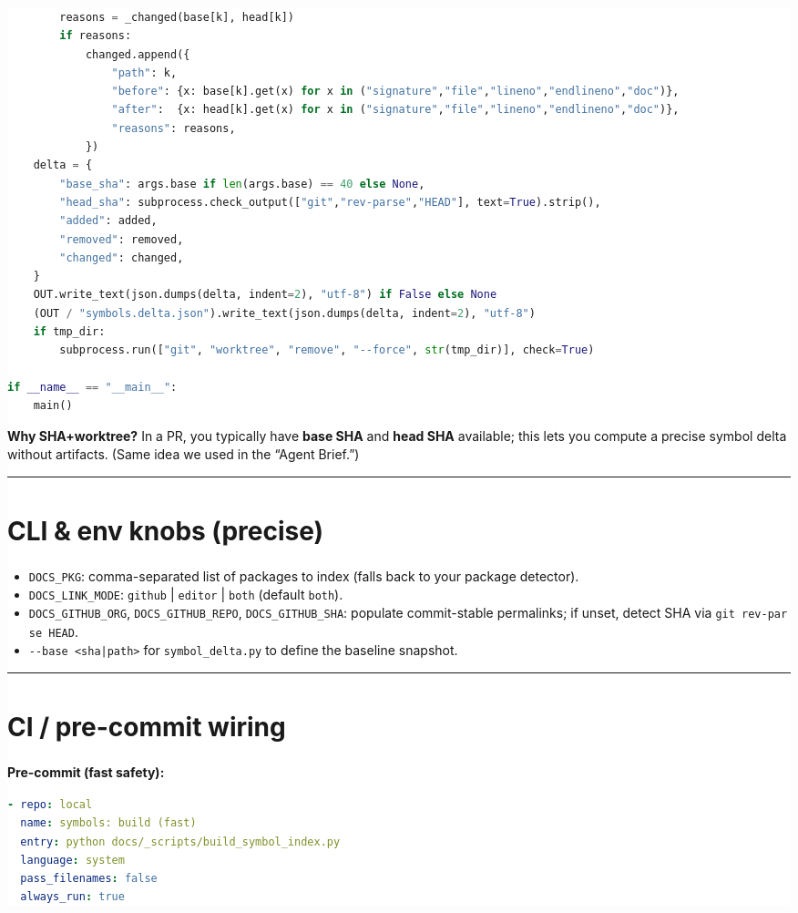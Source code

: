 ```python
        reasons = _changed(base[k], head[k])
        if reasons:
            changed.append({
                "path": k,
                "before": {x: base[k].get(x) for x in ("signature","file","lineno","endlineno","doc")},
                "after":  {x: head[k].get(x) for x in ("signature","file","lineno","endlineno","doc")},
                "reasons": reasons,
            })
    delta = {
        "base_sha": args.base if len(args.base) == 40 else None,
        "head_sha": subprocess.check_output(["git","rev-parse","HEAD"], text=True).strip(),
        "added": added,
        "removed": removed,
        "changed": changed,
    }
    OUT.write_text(json.dumps(delta, indent=2), "utf-8") if False else None
    (OUT / "symbols.delta.json").write_text(json.dumps(delta, indent=2), "utf-8")
    if tmp_dir:
        subprocess.run(["git", "worktree", "remove", "--force", str(tmp_dir)], check=True)

if __name__ == "__main__":
    main()
```

**Why SHA+worktree?** In a PR, you typically have **base SHA** and **head SHA** available; this lets you compute a precise symbol delta without artifacts. (Same idea we used in the “Agent Brief.”)

---

# CLI & env knobs (precise)

* `DOCS_PKG`: comma-separated list of packages to index (falls back to your package detector).
* `DOCS_LINK_MODE`: `github` | `editor` | `both` (default `both`).
* `DOCS_GITHUB_ORG`, `DOCS_GITHUB_REPO`, `DOCS_GITHUB_SHA`: populate commit-stable permalinks; if unset, detect SHA via `git rev-parse HEAD`.
* `--base <sha|path>` for `symbol_delta.py` to define the baseline snapshot.

---

# CI / pre-commit wiring

**Pre-commit (fast safety):**

```yaml
- repo: local
  name: symbols: build (fast)
  entry: python docs/_scripts/build_symbol_index.py
  language: system
  pass_filenames: false
  always_run: true
```


[1]: https://mkdocstrings.github.io/griffe/guide/users/navigating/?utm_source=chatgpt.com "Navigating - Griffe"
[2]: https://docs.github.com/en/repositories/working-with-files/using-files/getting-permanent-links-to-files?utm_source=chatgpt.com "Getting permanent links to files - GitHub Docs"